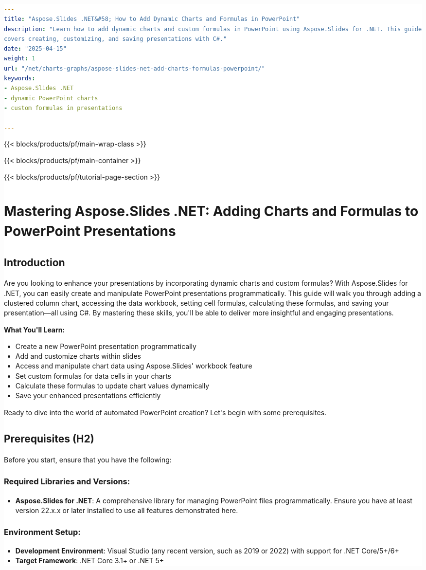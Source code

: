```yaml
---
title: "Aspose.Slides .NET&#58; How to Add Dynamic Charts and Formulas in PowerPoint"
description: "Learn how to add dynamic charts and custom formulas in PowerPoint using Aspose.Slides for .NET. This guide covers creating, customizing, and saving presentations with C#."
date: "2025-04-15"
weight: 1
url: "/net/charts-graphs/aspose-slides-net-add-charts-formulas-powerpoint/"
keywords:
- Aspose.Slides .NET
- dynamic PowerPoint charts
- custom formulas in presentations

---
```


{{< blocks/products/pf/main-wrap-class >}}

{{< blocks/products/pf/main-container >}}

{{< blocks/products/pf/tutorial-page-section >}}
# Mastering Aspose.Slides .NET: Adding Charts and Formulas to PowerPoint Presentations

## Introduction
Are you looking to enhance your presentations by incorporating dynamic charts and custom formulas? With Aspose.Slides for .NET, you can easily create and manipulate PowerPoint presentations programmatically. This guide will walk you through adding a clustered column chart, accessing the data workbook, setting cell formulas, calculating these formulas, and saving your presentation—all using C#. By mastering these skills, you'll be able to deliver more insightful and engaging presentations.

**What You'll Learn:**
- Create a new PowerPoint presentation programmatically
- Add and customize charts within slides
- Access and manipulate chart data using Aspose.Slides' workbook feature
- Set custom formulas for data cells in your charts
- Calculate these formulas to update chart values dynamically
- Save your enhanced presentations efficiently

Ready to dive into the world of automated PowerPoint creation? Let's begin with some prerequisites.

## Prerequisites (H2)
Before you start, ensure that you have the following:

### Required Libraries and Versions:
- **Aspose.Slides for .NET**: A comprehensive library for managing PowerPoint files programmatically. Ensure you have at least version 22.x.x or later installed to use all features demonstrated here.

### Environment Setup:
- **Development Environment**: Visual Studio (any recent version, such as 2019 or 2022) with support for .NET Core/5+/6+
- **Target Framework**: .NET Core 3.1+ or .NET 5+
